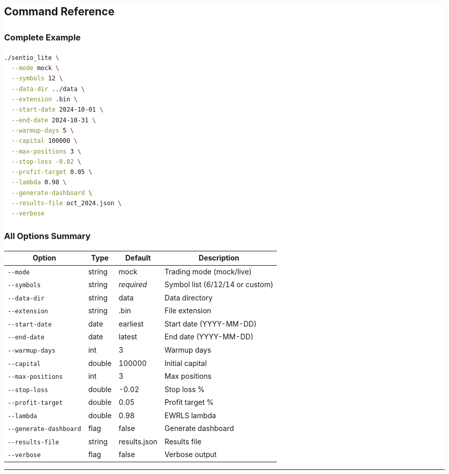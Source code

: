 
## Command Reference

### Complete Example

```bash
./sentio_lite \
  --mode mock \
  --symbols 12 \
  --data-dir ../data \
  --extension .bin \
  --start-date 2024-10-01 \
  --end-date 2024-10-31 \
  --warmup-days 5 \
  --capital 100000 \
  --max-positions 3 \
  --stop-loss -0.02 \
  --profit-target 0.05 \
  --lambda 0.98 \
  --generate-dashboard \
  --results-file oct_2024.json \
  --verbose
```

### All Options Summary

| Option | Type | Default | Description |
|--------|------|---------|-------------|
| `--mode` | string | mock | Trading mode (mock/live) |
| `--symbols` | string | *required* | Symbol list (6/12/14 or custom) |
| `--data-dir` | string | data | Data directory |
| `--extension` | string | .bin | File extension |
| `--start-date` | date | earliest | Start date (YYYY-MM-DD) |
| `--end-date` | date | latest | End date (YYYY-MM-DD) |
| `--warmup-days` | int | 3 | Warmup days |
| `--capital` | double | 100000 | Initial capital |
| `--max-positions` | int | 3 | Max positions |
| `--stop-loss` | double | -0.02 | Stop loss % |
| `--profit-target` | double | 0.05 | Profit target % |
| `--lambda` | double | 0.98 | EWRLS lambda |
| `--generate-dashboard` | flag | false | Generate dashboard |
| `--results-file` | string | results.json | Results file |
| `--verbose` | flag | false | Verbose output |

---